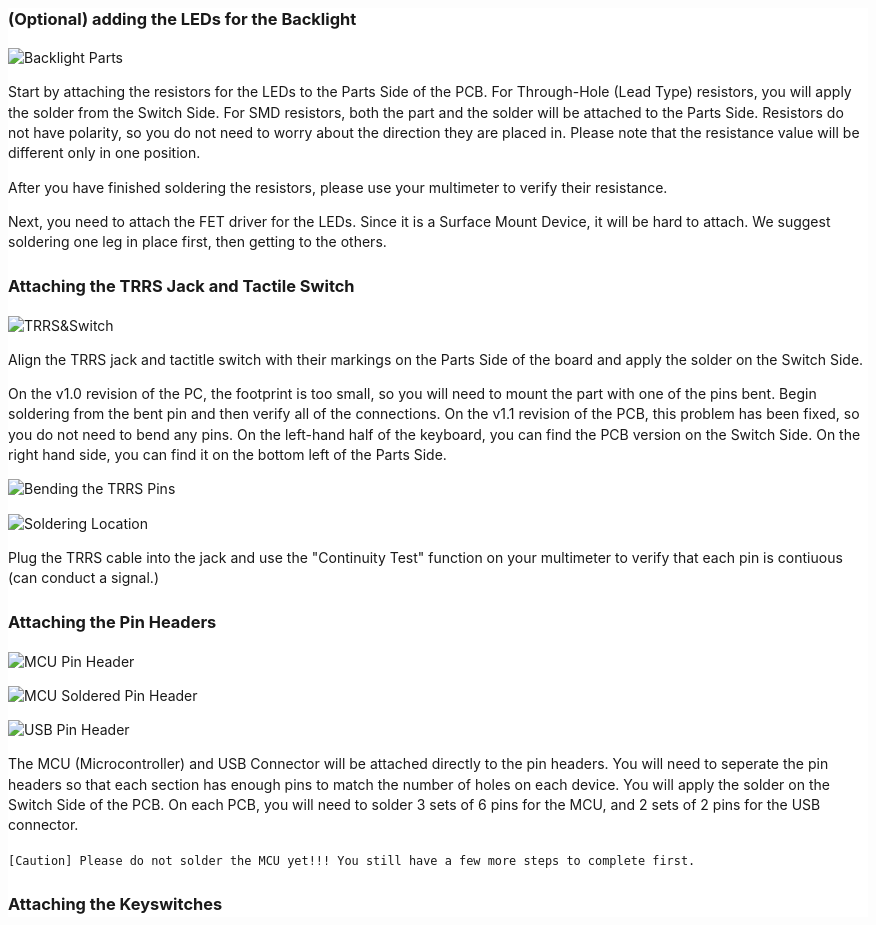 ### (Optional) adding the LEDs for the Backlight

![Backlight Parts](https://i.imgur.com/Do3gXGw.jpg)

Start by attaching the resistors for the LEDs to the Parts Side of the PCB. For Through-Hole (Lead Type) resistors, you will apply the solder from the Switch Side. For SMD resistors, both the part and the solder will be attached to the Parts Side. Resistors do not have polarity, so you do not need to worry about the direction they are placed in. Please note that the resistance value will be different only in one position.

After you have finished soldering the resistors, please use your multimeter to verify their resistance.

Next, you need to attach the FET driver for the LEDs. Since it is a Surface Mount Device, it will be hard to attach. We suggest soldering one leg in place first, then getting to the others. 

### Attaching the TRRS Jack and Tactile Switch

![TRRS&Switch](https://i.imgur.com/o5jTdhK.jpg)

Align the TRRS jack and tactitle switch with their markings on the Parts Side of the board and apply the solder on the Switch Side.

On the v1.0 revision of the PC, the footprint is too small, so you will need to mount the part with one of the pins bent. Begin soldering from the bent pin and then verify all of the connections. On the v1.1 revision of the PCB, this problem has been fixed, so you do not need to bend any pins. On the left-hand half of the keyboard, you can find the PCB version on the Switch Side. On the right hand side, you can find it on the bottom left of the Parts Side.

![Bending the TRRS Pins](https://i.imgur.com/R4nxaFw.jpg)

![Soldering Location](https://i.imgur.com/hTOVGtO.jpg)

Plug the TRRS cable into the jack and use the "Continuity Test" function on your multimeter to verify that each pin is contiuous (can conduct a signal.)

### Attaching the Pin Headers

![MCU Pin Header](https://i.imgur.com/oPl7QHQ.jpg)

![MCU Soldered Pin Header](https://i.imgur.com/c0q57L4.jpg)

![USB Pin Header](https://i.imgur.com/N8x93Hu.jpg)

The MCU (Microcontroller) and USB Connector will be attached directly to the pin headers. You will need to seperate the pin headers so that each section has enough pins to match the number of holes on each device. You will apply the solder on the Switch Side of the PCB. On each PCB, you will need to solder 3 sets of 6 pins for the MCU, and 2 sets of 2 pins for the USB connector.

``[Caution] Please do not solder the MCU yet!!! You still have a few more steps to complete first.``

### Attaching the Keyswitches


[^underglow]: Underglow, etc. Backlight and Underglow are treated as seperate functions in the MCU.